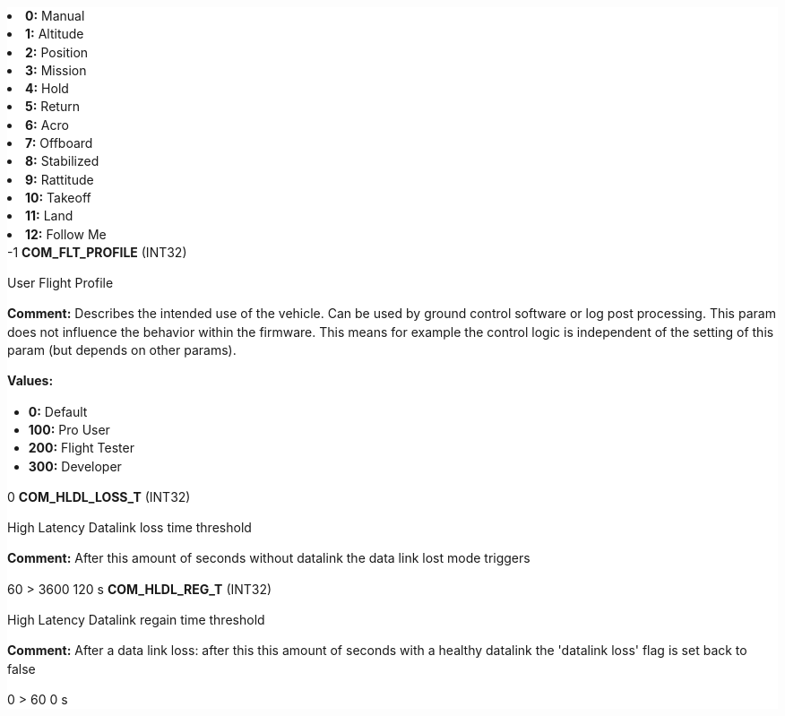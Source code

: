 <li><strong>0:</strong> Manual</li> 

<li><strong>1:</strong> Altitude</li> 

<li><strong>2:</strong> Position</li> 

<li><strong>3:</strong> Mission</li> 

<li><strong>4:</strong> Hold</li> 

<li><strong>5:</strong> Return</li> 

<li><strong>6:</strong> Acro</li> 

<li><strong>7:</strong> Offboard</li> 

<li><strong>8:</strong> Stabilized</li> 

<li><strong>9:</strong> Rattitude</li> 

<li><strong>10:</strong> Takeoff</li> 

<li><strong>11:</strong> Land</li> 

<li><strong>12:</strong> Follow Me</li> 
</ul>
  </td>
 <td style="vertical-align: top;"></td>
 <td style="vertical-align: top;">-1</td>
 <td style="vertical-align: top;"></td>
</tr>
<tr>
 <td style="vertical-align: top;"><strong id="COM_FLT_PROFILE">COM_FLT_PROFILE</strong> (INT32)</td>
 <td style="vertical-align: top;"><p>User Flight Profile</p><p><strong>Comment:</strong> Describes the intended use of the vehicle. Can be used by ground control software or log post processing. This param does not influence the behavior within the firmware. This means for example the control logic is independent of the setting of this param (but depends on other params).</p> <strong>Values:</strong><ul>
<li><strong>0:</strong> Default</li> 

<li><strong>100:</strong> Pro User</li> 

<li><strong>200:</strong> Flight Tester</li> 

<li><strong>300:</strong> Developer</li> 
</ul>
  </td>
 <td style="vertical-align: top;"></td>
 <td style="vertical-align: top;">0</td>
 <td style="vertical-align: top;"></td>
</tr>
<tr>
 <td style="vertical-align: top;"><strong id="COM_HLDL_LOSS_T">COM_HLDL_LOSS_T</strong> (INT32)</td>
 <td style="vertical-align: top;"><p>High Latency Datalink loss time threshold</p><p><strong>Comment:</strong> After this amount of seconds without datalink the data link lost mode triggers</p>   </td>
 <td style="vertical-align: top;">60 > 3600 </td>
 <td style="vertical-align: top;">120</td>
 <td style="vertical-align: top;">s</td>
</tr>
<tr>
 <td style="vertical-align: top;"><strong id="COM_HLDL_REG_T">COM_HLDL_REG_T</strong> (INT32)</td>
 <td style="vertical-align: top;"><p>High Latency Datalink regain time threshold</p><p><strong>Comment:</strong> After a data link loss: after this this amount of seconds with a healthy datalink the 'datalink loss' flag is set back to false</p>   </td>
 <td style="vertical-align: top;">0 > 60 </td>
 <td style="vertical-align: top;">0</td>
 <td style="vertical-align: top;">s</td>
</tr>
<tr>